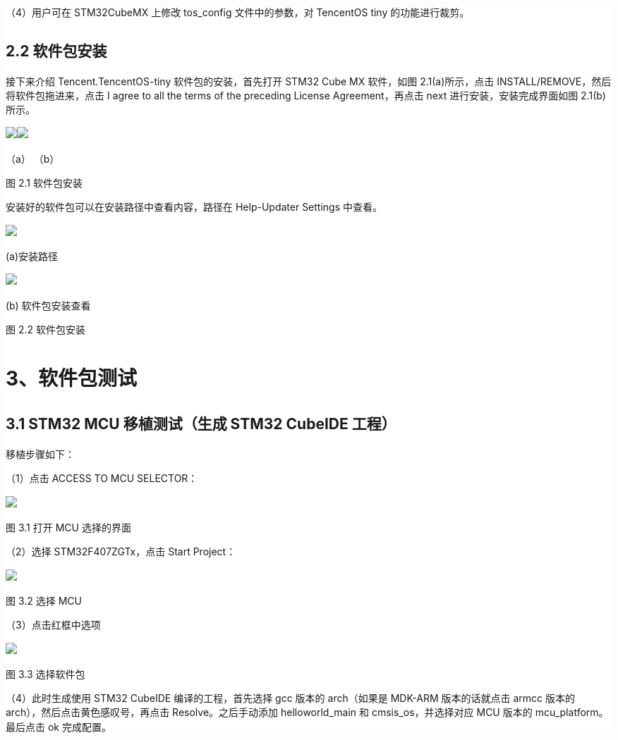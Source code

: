（4）用户可在 STM32CubeMX 上修改 tos_config 文件中的参数，对 TencentOS
tiny 的功能进行裁剪。

## 2.2 软件包安装

接下来介绍 Tencent.TencentOS-tiny 软件包的安装，首先打开 STM32 Cube
MX 软件，如图 2.1(a)所示，点击 INSTALL/REMOVE，然后将软件包拖进来，点击 I agree to
all the terms of the preceding License
Agreement，再点击 next 进行安装，安装完成界面如图 2.1(b)所示。

![](media/ba55cec0f5647efd53f9a8f4ee4dd49e.png)![](media/33809a718992a785c9601305ca1b2706.png)

（a） （b）

图 2.1 软件包安装

安装好的软件包可以在安装路径中查看内容，路径在 Help-Updater Settings 中查看。

![](media/078139b6bd2274da5fa133a02e31707a.png)

(a)安装路径

![](media/595f8808efff49057812ba88be66a7c8.png)

(b) 软件包安装查看

图 2.2 软件包安装

# 3、软件包测试

## 3.1 STM32 MCU 移植测试（生成 STM32 CubeIDE 工程）

移植步骤如下：

（1）点击 ACCESS TO MCU SELECTOR：

![](media/7d19cc0ecebfe342f6102fb63ddc48c0.png)

图 3.1 打开 MCU 选择的界面

（2）选择 STM32F407ZGTx，点击 Start Project：

![](media/1c357c9b931d9ca757cff186bea35cee.png)

图 3.2 选择 MCU

（3）点击红框中选项

![](media/f85e252032706686b1509648da2ad34b.png)

图 3.3 选择软件包

（4）此时生成使用 STM32
CubeIDE 编译的工程，首先选择 gcc 版本的 arch（如果是 MDK-ARM 版本的话就点击 armcc 版本的 arch），然后点击黄色感叹号，再点击 Resolve。之后手动添加 helloworld_main 和 cmsis_os，并选择对应 MCU 版本的 mcu_platform。最后点击 ok 完成配置。
